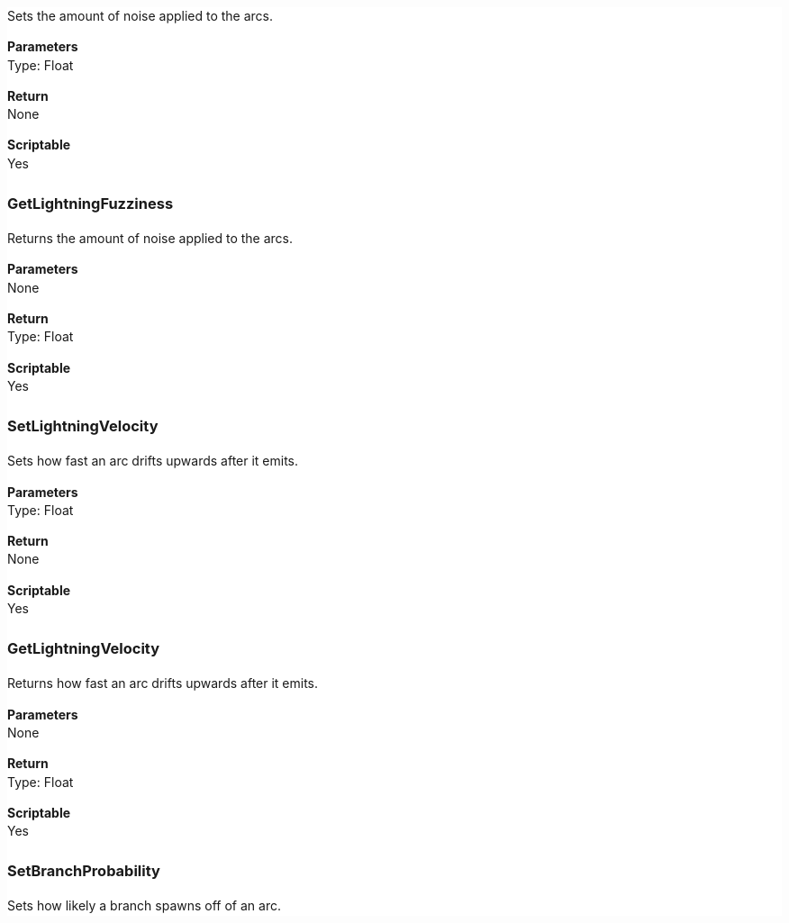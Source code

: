 Sets the amount of noise applied to the arcs\.

**Parameters**  
Type: Float

**Return**  
None

**Scriptable**  
Yes

### GetLightningFuzziness<a name="lightning-arc-ebus-get-lightning-fuzziness"></a>

Returns the amount of noise applied to the arcs\.

**Parameters**  
None

**Return**  
Type: Float

**Scriptable**  
Yes

### SetLightningVelocity<a name="lightning-arc-ebus-set-lightning-velocity"></a>

Sets how fast an arc drifts upwards after it emits\.

**Parameters**  
Type: Float

**Return**  
None

**Scriptable**  
Yes

### GetLightningVelocity<a name="lightning-arc-ebus-get-lightning-velocity"></a>

Returns how fast an arc drifts upwards after it emits\.

**Parameters**  
None

**Return**  
Type: Float

**Scriptable**  
Yes

### SetBranchProbability<a name="lightning-arc-ebus-set-branch-probability"></a>

Sets how likely a branch spawns off of an arc\.
